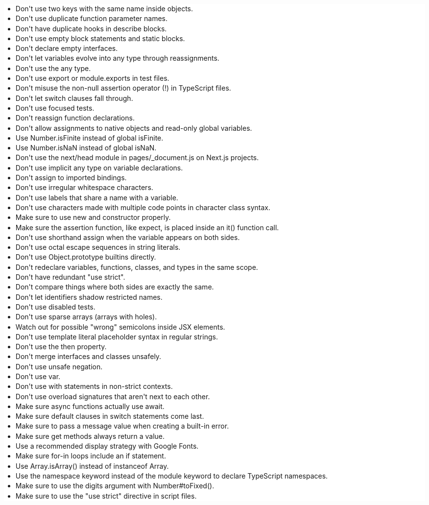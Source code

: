 - Don't use two keys with the same name inside objects.
- Don't use duplicate function parameter names.
- Don't have duplicate hooks in describe blocks.
- Don't use empty block statements and static blocks.
- Don't declare empty interfaces.
- Don't let variables evolve into any type through reassignments.
- Don't use the any type.
- Don't use export or module.exports in test files.
- Don't misuse the non-null assertion operator (!) in TypeScript files.
- Don't let switch clauses fall through.
- Don't use focused tests.
- Don't reassign function declarations.
- Don't allow assignments to native objects and read-only global variables.
- Use Number.isFinite instead of global isFinite.
- Use Number.isNaN instead of global isNaN.
- Don't use the next/head module in pages/\_document.js on Next.js projects.
- Don't use implicit any type on variable declarations.
- Don't assign to imported bindings.
- Don't use irregular whitespace characters.
- Don't use labels that share a name with a variable.
- Don't use characters made with multiple code points in character class syntax.
- Make sure to use new and constructor properly.
- Make sure the assertion function, like expect, is placed inside an it() function call.
- Don't use shorthand assign when the variable appears on both sides.
- Don't use octal escape sequences in string literals.
- Don't use Object.prototype builtins directly.
- Don't redeclare variables, functions, classes, and types in the same scope.
- Don't have redundant "use strict".
- Don't compare things where both sides are exactly the same.
- Don't let identifiers shadow restricted names.
- Don't use disabled tests.
- Don't use sparse arrays (arrays with holes).
- Watch out for possible "wrong" semicolons inside JSX elements.
- Don't use template literal placeholder syntax in regular strings.
- Don't use the then property.
- Don't merge interfaces and classes unsafely.
- Don't use unsafe negation.
- Don't use var.
- Don't use with statements in non-strict contexts.
- Don't use overload signatures that aren't next to each other.
- Make sure async functions actually use await.
- Make sure default clauses in switch statements come last.
- Make sure to pass a message value when creating a built-in error.
- Make sure get methods always return a value.
- Use a recommended display strategy with Google Fonts.
- Make sure for-in loops include an if statement.
- Use Array.isArray() instead of instanceof Array.
- Use the namespace keyword instead of the module keyword to declare TypeScript namespaces.
- Make sure to use the digits argument with Number#toFixed().
- Make sure to use the "use strict" directive in script files.
